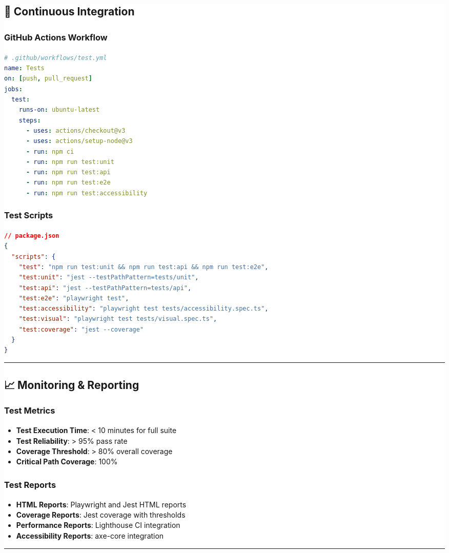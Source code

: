 
## **🔄 Continuous Integration**

### **GitHub Actions Workflow**
```yaml
# .github/workflows/test.yml
name: Tests
on: [push, pull_request]
jobs:
  test:
    runs-on: ubuntu-latest
    steps:
      - uses: actions/checkout@v3
      - uses: actions/setup-node@v3
      - run: npm ci
      - run: npm run test:unit
      - run: npm run test:api
      - run: npm run test:e2e
      - run: npm run test:accessibility
```

### **Test Scripts**
```json
// package.json
{
  "scripts": {
    "test": "npm run test:unit && npm run test:api && npm run test:e2e",
    "test:unit": "jest --testPathPattern=tests/unit",
    "test:api": "jest --testPathPattern=tests/api",
    "test:e2e": "playwright test",
    "test:accessibility": "playwright test tests/accessibility.spec.ts",
    "test:visual": "playwright test tests/visual.spec.ts",
    "test:coverage": "jest --coverage"
  }
}
```

---

## **📈 Monitoring & Reporting**

### **Test Metrics**
- **Test Execution Time**: < 10 minutes for full suite
- **Test Reliability**: > 95% pass rate
- **Coverage Threshold**: > 80% overall coverage
- **Critical Path Coverage**: 100%

### **Test Reports**
- **HTML Reports**: Playwright and Jest HTML reports
- **Coverage Reports**: Jest coverage with thresholds
- **Performance Reports**: Lighthouse CI integration
- **Accessibility Reports**: axe-core integration

---